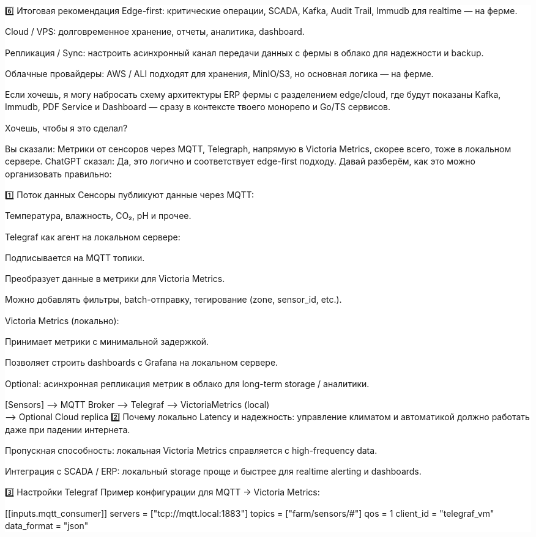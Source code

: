 6️⃣ Итоговая рекомендация
Edge-first: критические операции, SCADA, Kafka, Audit Trail, Immudb для realtime — на ферме.

Cloud / VPS: долговременное хранение, отчеты, аналитика, dashboard.

Репликация / Sync: настроить асинхронный канал передачи данных с фермы в облако для надежности и backup.

Облачные провайдеры: AWS / ALI подходят для хранения, MinIO/S3, но основная логика — на ферме.

Если хочешь, я могу набросать схему архитектуры ERP фермы с разделением edge/cloud, где будут показаны Kafka, Immudb, PDF Service и Dashboard — сразу в контексте твоего монорепо и Go/TS сервисов.

Хочешь, чтобы я это сделал?

Вы сказали:
Метрики от сенсоров через MQTT, Telegraph, напрямую в Victoria Metrics, скорее всего, тоже в локальном сервере.
ChatGPT сказал:
Да, это логично и соответствует edge-first подходу. Давай разберём, как это можно организовать правильно:

1️⃣ Поток данных
Сенсоры публикуют данные через MQTT:

Температура, влажность, CO₂, pH и прочее.

Telegraf как агент на локальном сервере:

Подписывается на MQTT топики.

Преобразует данные в метрики для Victoria Metrics.

Можно добавлять фильтры, batch-отправку, тегирование (zone, sensor_id, etc.).

Victoria Metrics (локально):

Принимает метрики с минимальной задержкой.

Позволяет строить dashboards с Grafana на локальном сервере.

Optional: асинхронная репликация метрик в облако для long-term storage / аналитики.

[Sensors] --> MQTT Broker --> Telegraf --> VictoriaMetrics (local)
\
 --> Optional Cloud replica
2️⃣ Почему локально
Latency и надежность: управление климатом и автоматикой должно работать даже при падении интернета.

Пропускная способность: локальная Victoria Metrics справляется с high-frequency data.

Интеграция с SCADA / ERP: локальный storage проще и быстрее для realtime alerting и dashboards.

3️⃣ Настройки Telegraf
Пример конфигурации для MQTT → Victoria Metrics:

[[inputs.mqtt_consumer]]
servers = ["tcp://mqtt.local:1883"]
topics = ["farm/sensors/#"]
qos = 1
client_id = "telegraf_vm"
data_format = "json"
